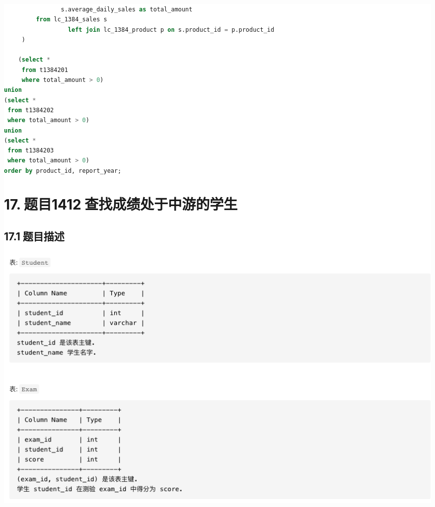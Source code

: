 ```sql
                s.average_daily_sales as total_amount
         from lc_1384_sales s
                  left join lc_1384_product p on s.product_id = p.product_id
     )

    (select *
     from t1384201
     where total_amount > 0)
union
(select *
 from t1384202
 where total_amount > 0)
union
(select *
 from t1384203
 where total_amount > 0)
order by product_id, report_year;
```



# 17. 题目1412 查找成绩处于中游的学生

## 17.1 题目描述

![image-20210426162247362](images/image-20210426162247362.png)
